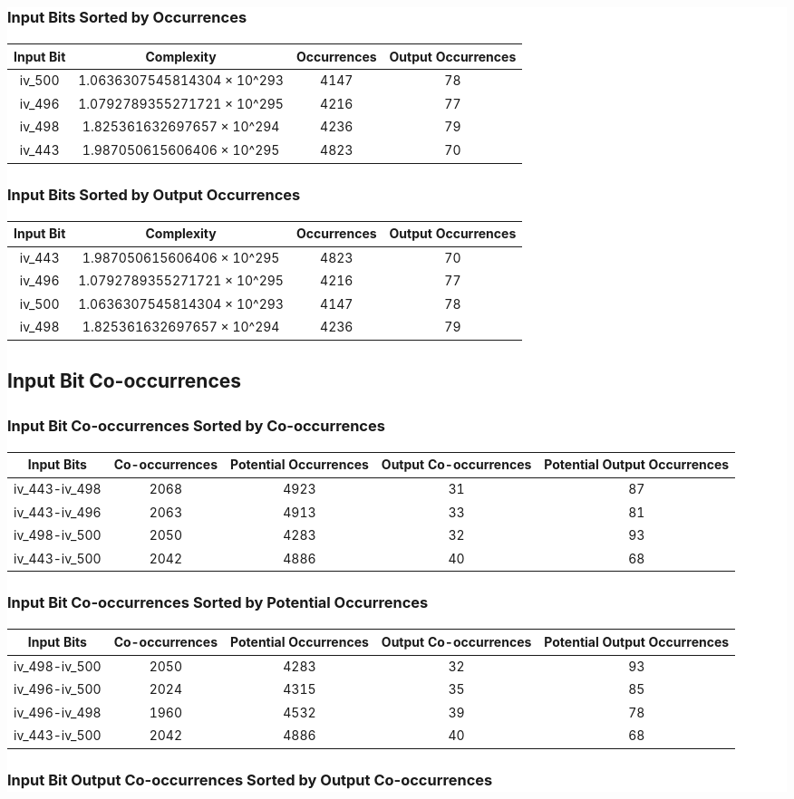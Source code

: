 ### Input Bits Sorted by Occurrences

| Input Bit | Complexity | Occurrences | Output Occurrences |
|:---------:|:----------:|:-----------:|:------------------:|
| iv_500 | 1.0636307545814304 × 10^293 | 4147 | 78 |
| iv_496 | 1.0792789355271721 × 10^295 | 4216 | 77 |
| iv_498 | 1.825361632697657 × 10^294 | 4236 | 79 |
| iv_443 | 1.987050615606406 × 10^295 | 4823 | 70 |

### Input Bits Sorted by Output Occurrences

| Input Bit | Complexity | Occurrences | Output Occurrences |
|:---------:|:----------:|:-----------:|:------------------:|
| iv_443 | 1.987050615606406 × 10^295 | 4823 | 70 |
| iv_496 | 1.0792789355271721 × 10^295 | 4216 | 77 |
| iv_500 | 1.0636307545814304 × 10^293 | 4147 | 78 |
| iv_498 | 1.825361632697657 × 10^294 | 4236 | 79 |

## Input Bit Co-occurrences

### Input Bit Co-occurrences Sorted by Co-occurrences

| Input Bits | Co-occurrences | Potential Occurrences | Output Co-occurrences | Potential Output Occurrences |
|:----------:|:--------------:|:---------------------:|:---------------------:|:----------------------------:|
| iv_443-iv_498 | 2068 | 4923 | 31 | 87 |
| iv_443-iv_496 | 2063 | 4913 | 33 | 81 |
| iv_498-iv_500 | 2050 | 4283 | 32 | 93 |
| iv_443-iv_500 | 2042 | 4886 | 40 | 68 |

### Input Bit Co-occurrences Sorted by Potential Occurrences

| Input Bits | Co-occurrences | Potential Occurrences | Output Co-occurrences | Potential Output Occurrences |
|:----------:|:--------------:|:---------------------:|:---------------------:|:----------------------------:|
| iv_498-iv_500 | 2050 | 4283 | 32 | 93 |
| iv_496-iv_500 | 2024 | 4315 | 35 | 85 |
| iv_496-iv_498 | 1960 | 4532 | 39 | 78 |
| iv_443-iv_500 | 2042 | 4886 | 40 | 68 |

### Input Bit Output Co-occurrences Sorted by Output Co-occurrences
